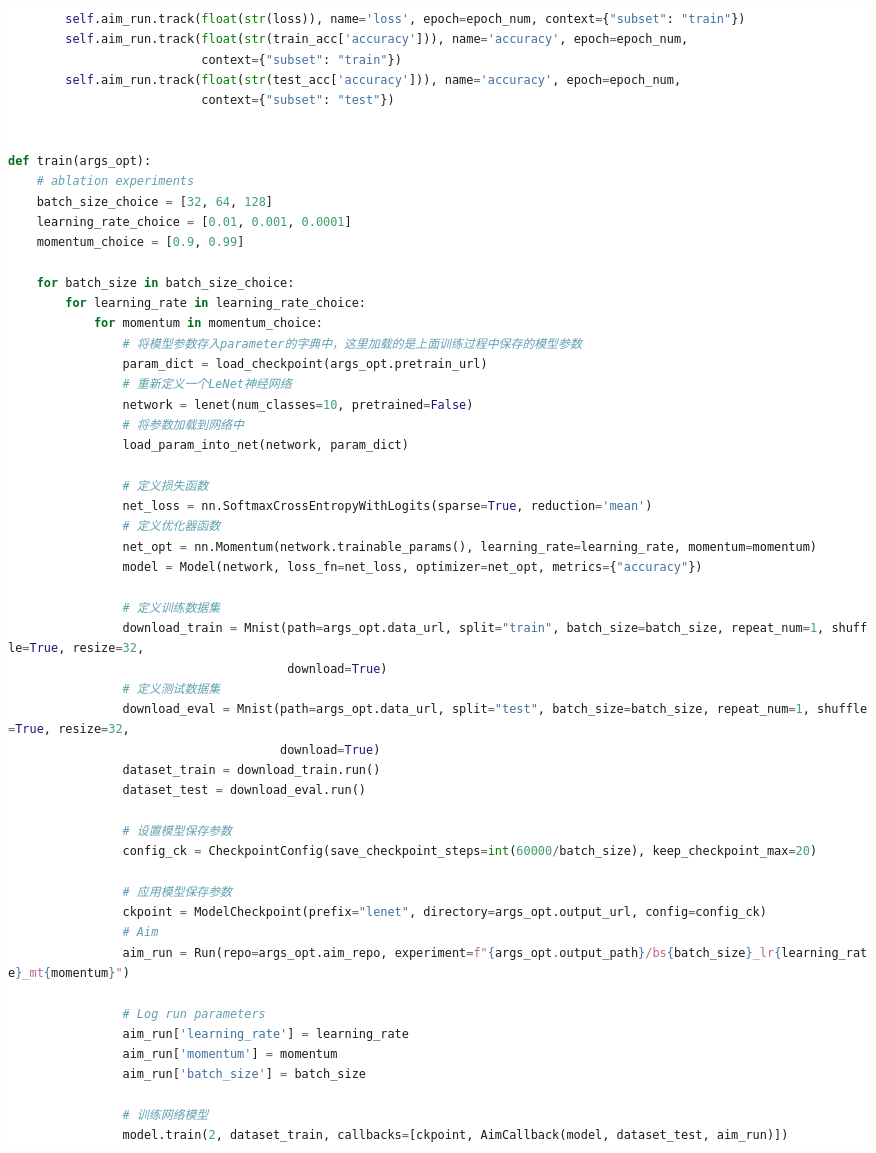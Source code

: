 ```python
        self.aim_run.track(float(str(loss)), name='loss', epoch=epoch_num, context={"subset": "train"})
        self.aim_run.track(float(str(train_acc['accuracy'])), name='accuracy', epoch=epoch_num,
                           context={"subset": "train"})
        self.aim_run.track(float(str(test_acc['accuracy'])), name='accuracy', epoch=epoch_num,
                           context={"subset": "test"})


def train(args_opt):
    # ablation experiments
    batch_size_choice = [32, 64, 128]
    learning_rate_choice = [0.01, 0.001, 0.0001]
    momentum_choice = [0.9, 0.99]

    for batch_size in batch_size_choice:
        for learning_rate in learning_rate_choice:
            for momentum in momentum_choice:
                # 将模型参数存入parameter的字典中，这里加载的是上面训练过程中保存的模型参数
                param_dict = load_checkpoint(args_opt.pretrain_url)
                # 重新定义一个LeNet神经网络
                network = lenet(num_classes=10, pretrained=False)
                # 将参数加载到网络中
                load_param_into_net(network, param_dict)

                # 定义损失函数
                net_loss = nn.SoftmaxCrossEntropyWithLogits(sparse=True, reduction='mean')
                # 定义优化器函数
                net_opt = nn.Momentum(network.trainable_params(), learning_rate=learning_rate, momentum=momentum)
                model = Model(network, loss_fn=net_loss, optimizer=net_opt, metrics={"accuracy"})

                # 定义训练数据集
                download_train = Mnist(path=args_opt.data_url, split="train", batch_size=batch_size, repeat_num=1, shuffle=True, resize=32,
                                       download=True)
                # 定义测试数据集
                download_eval = Mnist(path=args_opt.data_url, split="test", batch_size=batch_size, repeat_num=1, shuffle=True, resize=32,
                                      download=True)
                dataset_train = download_train.run()
                dataset_test = download_eval.run()

                # 设置模型保存参数
                config_ck = CheckpointConfig(save_checkpoint_steps=int(60000/batch_size), keep_checkpoint_max=20)

                # 应用模型保存参数
                ckpoint = ModelCheckpoint(prefix="lenet", directory=args_opt.output_url, config=config_ck)
                # Aim
                aim_run = Run(repo=args_opt.aim_repo, experiment=f"{args_opt.output_path}/bs{batch_size}_lr{learning_rate}_mt{momentum}")

                # Log run parameters
                aim_run['learning_rate'] = learning_rate
                aim_run['momentum'] = momentum
                aim_run['batch_size'] = batch_size
                
                # 训练网络模型
                model.train(2, dataset_train, callbacks=[ckpoint, AimCallback(model, dataset_test, aim_run)])


```